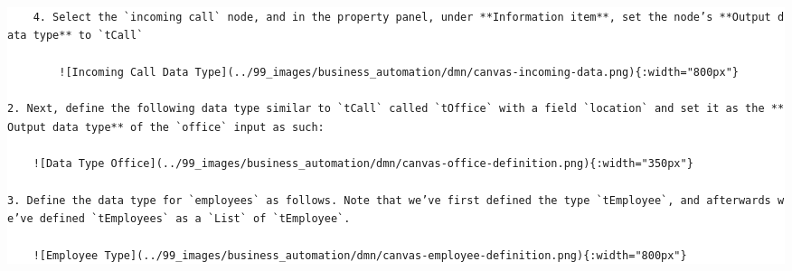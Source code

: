         4. Select the `incoming call` node, and in the property panel, under **Information item**, set the node’s **Output data type** to `tCall`

            ![Incoming Call Data Type](../99_images/business_automation/dmn/canvas-incoming-data.png){:width="800px"}

    2. Next, define the following data type similar to `tCall` called `tOffice` with a field `location` and set it as the **Output data type** of the `office` input as such:

        ![Data Type Office](../99_images/business_automation/dmn/canvas-office-definition.png){:width="350px"}

    3. Define the data type for `employees` as follows. Note that we’ve first defined the type `tEmployee`, and afterwards we’ve defined `tEmployees` as a `List` of `tEmployee`.

        ![Employee Type](../99_images/business_automation/dmn/canvas-employee-definition.png){:width="800px"}
